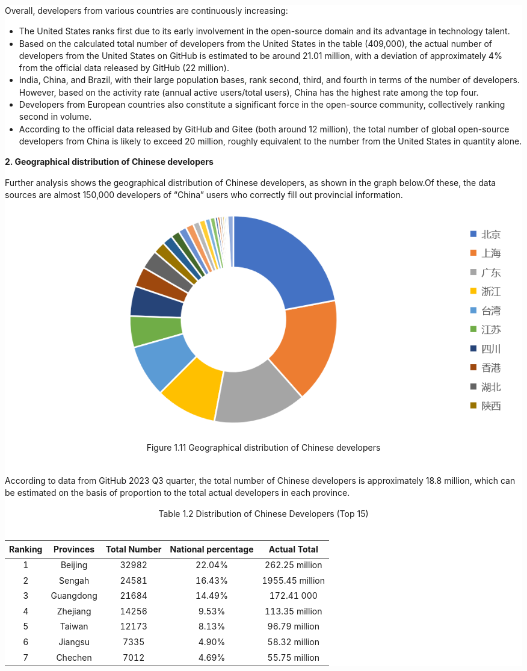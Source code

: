 Overall, developers from various countries are continuously increasing:

- The United States ranks first due to its early involvement in the open-source domain and its advantage in technology talent.
- Based on the calculated total number of developers from the United States in the table (409,000), the actual number of developers from the United States on GitHub is estimated to be around 21.01 million, with a deviation of approximately 4% from the official data released by GitHub (22 million).
- India, China, and Brazil, with their large population bases, rank second, third, and fourth in terms of the number of developers. However, based on the activity rate (annual active users/total users), China has the highest rate among the top four.
- Developers from European countries also constitute a significant force in the open-source community, collectively ranking second in volume.
- According to the official data released by GitHub and Gitee (both around 12 million), the total number of global open-source developers from China is likely to exceed 20 million, roughly equivalent to the number from the United States in quantity alone.

**2. Geographical distribution of Chinese developers**

Further analysis shows the geographical distribution of Chinese developers, as shown in the graph below\.Of these, the data sources are almost 150,000 developers of “China” users who correctly fill out provincial information.

![1-10](/image/data/chapter_1/1-10.png)

<center> Figure 1.11 Geographical distribution of Chinese developers </center>
<br>

According to data from GitHub 2023 Q3 quarter, the total number of Chinese developers is approximately 18.8 million, which can be estimated on the basis of proportion to the total actual developers in each province.

<center> Table 1.2 Distribution of Chinese Developers (Top 15) </center>

<br>

| Ranking | Provinces | Total Number | National percentage |   Actual Total  |
| :-----: | :-------: | :----------: | :-----------------: | :-------------: |
|    1    |  Beijing  |     32982    |        22.04%       |  262.25 million |
|    2    |   Sengah  |     24581    |        16.43%       | 1955.45 million |
|    3    | Guangdong |     21684    |        14.49%       |    172.41 000   |
|    4    |  Zhejiang |     14256    |        9.53%        |  113.35 million |
|    5    |   Taiwan  |     12173    |        8.13%        |  96.79 million  |
|    6    |  Jiangsu  |     7335     |        4.90%        |  58.32 million  |
|    7    |  Chechen  |     7012     |        4.69%        |  55.75 million  |